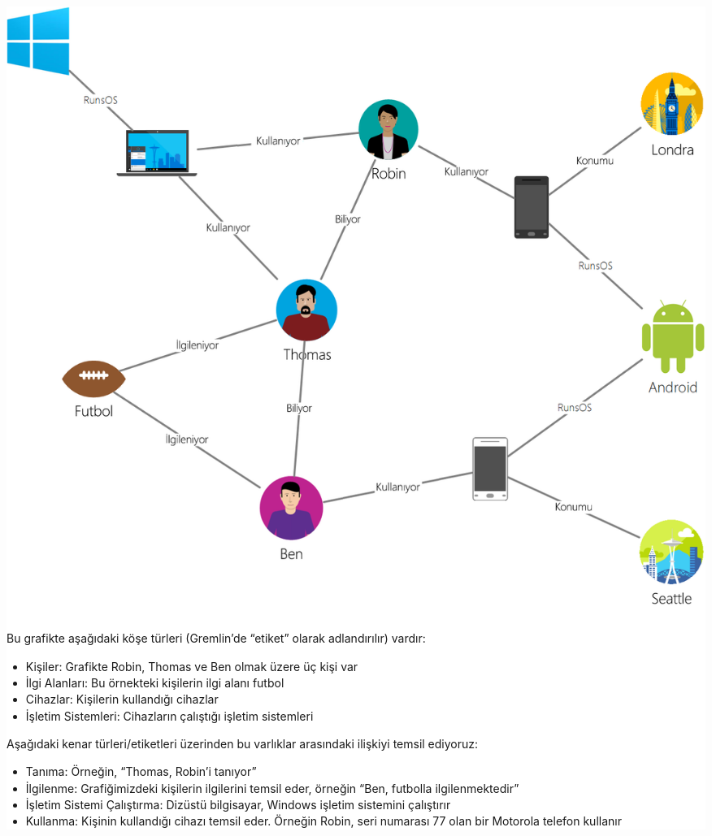 ![Kişileri, cihazları ve ilgi alanlarını gösteren örnek grafik](./media/gremlin-support/sample-graph.png) 

Bu grafikte aşağıdaki köşe türleri (Gremlin’de “etiket” olarak adlandırılır) vardır:

- Kişiler: Grafikte Robin, Thomas ve Ben olmak üzere üç kişi var
- İlgi Alanları: Bu örnekteki kişilerin ilgi alanı futbol
- Cihazlar: Kişilerin kullandığı cihazlar
- İşletim Sistemleri: Cihazların çalıştığı işletim sistemleri

Aşağıdaki kenar türleri/etiketleri üzerinden bu varlıklar arasındaki ilişkiyi temsil ediyoruz:

- Tanıma: Örneğin, “Thomas, Robin’i tanıyor”
- İlgilenme: Grafiğimizdeki kişilerin ilgilerini temsil eder, örneğin “Ben, futbolla ilgilenmektedir”
- İşletim Sistemi Çalıştırma: Dizüstü bilgisayar, Windows işletim sistemini çalıştırır
- Kullanma: Kişinin kullandığı cihazı temsil eder. Örneğin Robin, seri numarası 77 olan bir Motorola telefon kullanır

